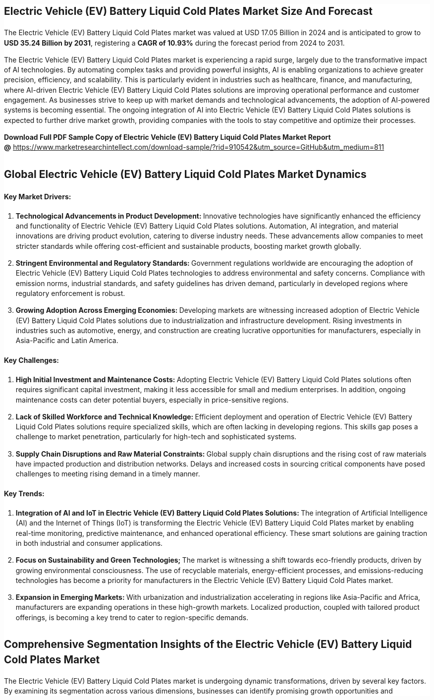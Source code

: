 <h2>Electric Vehicle (EV) Battery Liquid Cold Plates Market Size And Forecast</h2><p>The Electric Vehicle (EV) Battery Liquid Cold Plates market was valued at USD 17.05 Billion in 2024 and is anticipated to grow to <strong>USD 35.24 Billion by 2031</strong>, registering a <strong>CAGR of 10.93%</strong> during the forecast period from 2024 to 2031.</p><p>The Electric Vehicle (EV) Battery Liquid Cold Plates market is experiencing a rapid surge, largely due to the transformative impact of AI technologies. By automating complex tasks and providing powerful insights, AI is enabling organizations to achieve greater precision, efficiency, and scalability. This is particularly evident in industries such as healthcare, finance, and manufacturing, where AI-driven Electric Vehicle (EV) Battery Liquid Cold Plates solutions are improving operational performance and customer engagement. As businesses strive to keep up with market demands and technological advancements, the adoption of AI-powered systems is becoming essential. The ongoing integration of AI into Electric Vehicle (EV) Battery Liquid Cold Plates solutions is expected to further drive market growth, providing companies with the tools to stay competitive and optimize their processes.</p><p><strong>Download Full PDF Sample Copy of Electric Vehicle (EV) Battery Liquid Cold Plates Market Report @</strong>&nbsp;<a href="https://www.marketresearchintellect.com/download-sample/?rid=910542&amp;utm_source=GitHub&amp;utm_medium=811">https://www.marketresearchintellect.com/download-sample/?rid=910542&amp;utm_source=GitHub&amp;utm_medium=811</a></p><h2>Global Electric Vehicle (EV) Battery Liquid Cold Plates Market Dynamics</h2><h4><strong>Key Market Drivers:</strong></h4><ol><li><p><strong>Technological Advancements in Product Development:&nbsp;</strong>Innovative technologies have significantly enhanced the efficiency and functionality of Electric Vehicle (EV) Battery Liquid Cold Plates solutions. Automation, AI integration, and material innovations are driving product evolution, catering to diverse industry needs. These advancements allow companies to meet stricter standards while offering cost-efficient and sustainable products, boosting market growth globally.</p></li><li><p><strong>Stringent Environmental and Regulatory Standards:&nbsp;</strong>Government regulations worldwide are encouraging the adoption of Electric Vehicle (EV) Battery Liquid Cold Plates technologies to address environmental and safety concerns. Compliance with emission norms, industrial standards, and safety guidelines has driven demand, particularly in developed regions where regulatory enforcement is robust.</p></li><li><p><strong>Growing Adoption Across Emerging Economies:&nbsp;</strong>Developing markets are witnessing increased adoption of Electric Vehicle (EV) Battery Liquid Cold Plates solutions due to industrialization and infrastructure development. Rising investments in industries such as automotive, energy, and construction are creating lucrative opportunities for manufacturers, especially in Asia-Pacific and Latin America.</p></li></ol><h4><strong>Key Challenges:</strong></h4><ol><li><p><strong>High Initial Investment and Maintenance Costs:&nbsp;</strong>Adopting Electric Vehicle (EV) Battery Liquid Cold Plates solutions often requires significant capital investment, making it less accessible for small and medium enterprises. In addition, ongoing maintenance costs can deter potential buyers, especially in price-sensitive regions.</p></li><li><p><strong>Lack of Skilled Workforce and Technical Knowledge:&nbsp;</strong>Efficient deployment and operation of Electric Vehicle (EV) Battery Liquid Cold Plates solutions require specialized skills, which are often lacking in developing regions. This skills gap poses a challenge to market penetration, particularly for high-tech and sophisticated systems.</p></li><li><p><strong>Supply Chain Disruptions and Raw Material Constraints:&nbsp;</strong>Global supply chain disruptions and the rising cost of raw materials have impacted production and distribution networks. Delays and increased costs in sourcing critical components have posed challenges to meeting rising demand in a timely manner.</p></li></ol><h4><strong>Key Trends:</strong></h4><ol><li><p><strong>Integration of AI and IoT in Electric Vehicle (EV) Battery Liquid Cold Plates Solutions:&nbsp;</strong>The integration of Artificial Intelligence (AI) and the Internet of Things (IoT) is transforming the Electric Vehicle (EV) Battery Liquid Cold Plates market by enabling real-time monitoring, predictive maintenance, and enhanced operational efficiency. These smart solutions are gaining traction in both industrial and consumer applications.</p></li><li><p><strong>Focus on Sustainability and Green Technologies;&nbsp;</strong>The market is witnessing a shift towards eco-friendly products, driven by growing environmental consciousness. The use of recyclable materials, energy-efficient processes, and emissions-reducing technologies has become a priority for manufacturers in the Electric Vehicle (EV) Battery Liquid Cold Plates market.</p></li><li><p><strong>Expansion in Emerging Markets:&nbsp;</strong>With urbanization and industrialization accelerating in regions like Asia-Pacific and Africa, manufacturers are expanding operations in these high-growth markets. Localized production, coupled with tailored product offerings, is becoming a key trend to cater to region-specific demands.</p></li></ol><div class="article-main__content" data-test-id="publishing-text-block"><h2>Comprehensive Segmentation Insights of the Electric Vehicle (EV) Battery Liquid Cold Plates Market</h2><p>The Electric Vehicle (EV) Battery Liquid Cold Plates market is undergoing dynamic transformations, driven by several key factors. By examining its segmentation across various dimensions, businesses can identify promising growth opportunities and